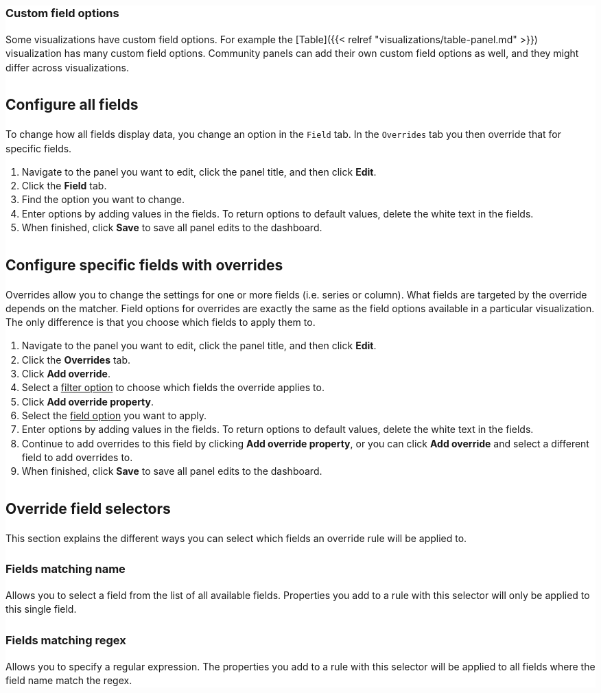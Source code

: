 ### Custom field options

Some visualizations have custom field options. For example the [Table]({{< relref "visualizations/table-panel.md" >}}) visualization has many custom field options. Community panels can add their own custom field options as well, and they might differ across visualizations.

## Configure all fields

To change how all fields display data, you change an option in the `Field` tab. In the `Overrides` tab
you then override that for specific fields.

1. Navigate to the panel you want to edit, click the panel title, and then click **Edit**.
1. Click the **Field** tab.
1. Find the option you want to change.
1. Enter options by adding values in the fields. To return options to default values, delete the white text in the fields.
1. When finished, click **Save** to save all panel edits to the dashboard.

## Configure specific fields with overrides

Overrides allow you to change the settings for one or more fields (i.e. series or column). What fields are targeted by the override depends on the matcher. Field options for overrides are exactly the same as the field options available in a particular visualization. The only difference is that you choose which fields to apply them to.

1. Navigate to the panel you want to edit, click the panel title, and then click **Edit**.
1. Click the **Overrides** tab.
1. Click **Add override**.
1. Select a [filter option](#filter-options) to choose which fields the override applies to.
1. Click **Add override property**.
1. Select the [field option](#field-options) you want to apply.
1. Enter options by adding values in the fields. To return options to default values, delete the white text in the fields.
1. Continue to add overrides to this field by clicking **Add override property**, or you can click **Add override** and select a different field to add overrides to.
1. When finished, click **Save** to save all panel edits to the dashboard.

## Override field selectors

This section explains the different ways you can select which fields an override rule will be applied to.

### Fields matching name

Allows you to select a field from the list of all available fields. Properties you add to a rule with this selector will only be applied to this single field.

### Fields matching regex

Allows you to specify a regular expression. The properties you add to a rule with this selector will be applied to all fields where the field name match the regex.
